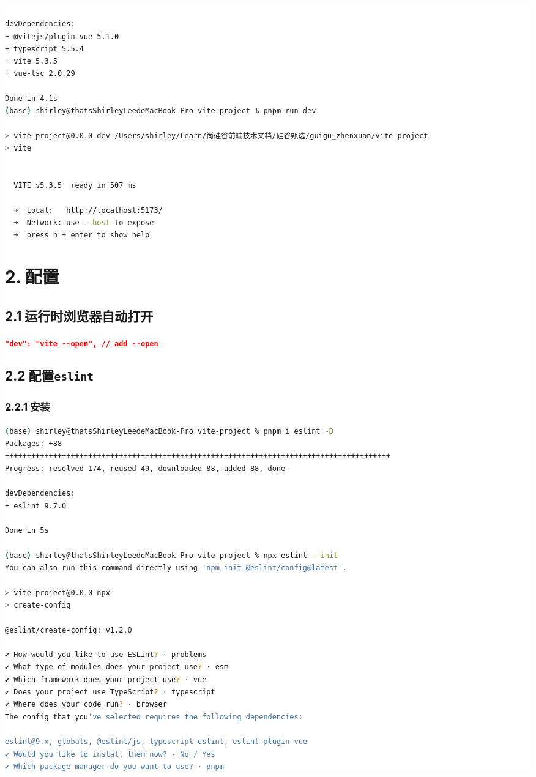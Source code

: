 ```zsh

devDependencies:
+ @vitejs/plugin-vue 5.1.0
+ typescript 5.5.4
+ vite 5.3.5
+ vue-tsc 2.0.29

Done in 4.1s
(base) shirley@thatsShirleyLeedeMacBook-Pro vite-project % pnpm run dev

> vite-project@0.0.0 dev /Users/shirley/Learn/尚硅谷前端技术文档/硅谷甄选/guigu_zhenxuan/vite-project
> vite


  VITE v5.3.5  ready in 507 ms

  ➜  Local:   http://localhost:5173/
  ➜  Network: use --host to expose
  ➜  press h + enter to show help
```

# 2. 配置

## 2.1 运行时浏览器自动打开

```json
"dev": "vite --open", // add --open
```

## 2.2 配置`eslint`

### 2.2.1 安装

```zsh
(base) shirley@thatsShirleyLeedeMacBook-Pro vite-project % pnpm i eslint -D
Packages: +88
++++++++++++++++++++++++++++++++++++++++++++++++++++++++++++++++++++++++++++++++++++++++
Progress: resolved 174, reused 49, downloaded 88, added 88, done

devDependencies:
+ eslint 9.7.0

Done in 5s

(base) shirley@thatsShirleyLeedeMacBook-Pro vite-project % npx eslint --init
You can also run this command directly using 'npm init @eslint/config@latest'.

> vite-project@0.0.0 npx
> create-config

@eslint/create-config: v1.2.0

✔ How would you like to use ESLint? · problems
✔ What type of modules does your project use? · esm
✔ Which framework does your project use? · vue
✔ Does your project use TypeScript? · typescript
✔ Where does your code run? · browser
The config that you've selected requires the following dependencies:

eslint@9.x, globals, @eslint/js, typescript-eslint, eslint-plugin-vue
✔ Would you like to install them now? · No / Yes
✔ Which package manager do you want to use? · pnpm
```